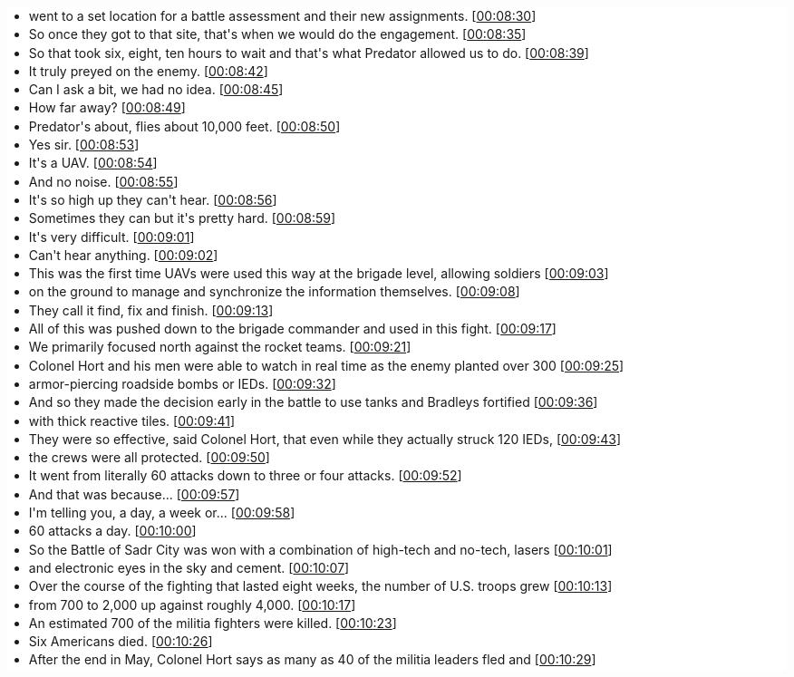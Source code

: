 *  went to a set location for a battle assessment and their new assignments. [[00:08:30](https://www.youtube.com/watch?v=j8W2DNr3FOo&t=510.04s)]
*  So once they got to that site, that's when we would do the engagement. [[00:08:35](https://www.youtube.com/watch?v=j8W2DNr3FOo&t=515.92s)]
*  So that took six, eight, ten hours to wait and that's what Predator allowed us to do. [[00:08:39](https://www.youtube.com/watch?v=j8W2DNr3FOo&t=519.16s)]
*  It truly preyed on the enemy. [[00:08:42](https://www.youtube.com/watch?v=j8W2DNr3FOo&t=522.8399999999999s)]
*  Can I ask a bit, we had no idea. [[00:08:45](https://www.youtube.com/watch?v=j8W2DNr3FOo&t=525.8399999999999s)]
*  How far away? [[00:08:49](https://www.youtube.com/watch?v=j8W2DNr3FOo&t=529.24s)]
*  Predator's about, flies about 10,000 feet. [[00:08:50](https://www.youtube.com/watch?v=j8W2DNr3FOo&t=530.24s)]
*  Yes sir. [[00:08:53](https://www.youtube.com/watch?v=j8W2DNr3FOo&t=533.0s)]
*  It's a UAV. [[00:08:54](https://www.youtube.com/watch?v=j8W2DNr3FOo&t=534.0s)]
*  And no noise. [[00:08:55](https://www.youtube.com/watch?v=j8W2DNr3FOo&t=535.0s)]
*  It's so high up they can't hear. [[00:08:56](https://www.youtube.com/watch?v=j8W2DNr3FOo&t=536.0s)]
*  Sometimes they can but it's pretty hard. [[00:08:59](https://www.youtube.com/watch?v=j8W2DNr3FOo&t=539.56s)]
*  It's very difficult. [[00:09:01](https://www.youtube.com/watch?v=j8W2DNr3FOo&t=541.36s)]
*  Can't hear anything. [[00:09:02](https://www.youtube.com/watch?v=j8W2DNr3FOo&t=542.36s)]
*  This was the first time UAVs were used this way at the brigade level, allowing soldiers [[00:09:03](https://www.youtube.com/watch?v=j8W2DNr3FOo&t=543.48s)]
*  on the ground to manage and synchronize the information themselves. [[00:09:08](https://www.youtube.com/watch?v=j8W2DNr3FOo&t=548.84s)]
*  They call it find, fix and finish. [[00:09:13](https://www.youtube.com/watch?v=j8W2DNr3FOo&t=553.36s)]
*  All of this was pushed down to the brigade commander and used in this fight. [[00:09:17](https://www.youtube.com/watch?v=j8W2DNr3FOo&t=557.36s)]
*  We primarily focused north against the rocket teams. [[00:09:21](https://www.youtube.com/watch?v=j8W2DNr3FOo&t=561.8000000000001s)]
*  Colonel Hort and his men were able to watch in real time as the enemy planted over 300 [[00:09:25](https://www.youtube.com/watch?v=j8W2DNr3FOo&t=565.9200000000001s)]
*  armor-piercing roadside bombs or IEDs. [[00:09:32](https://www.youtube.com/watch?v=j8W2DNr3FOo&t=572.4200000000001s)]
*  And so they made the decision early in the battle to use tanks and Bradleys fortified [[00:09:36](https://www.youtube.com/watch?v=j8W2DNr3FOo&t=576.36s)]
*  with thick reactive tiles. [[00:09:41](https://www.youtube.com/watch?v=j8W2DNr3FOo&t=581.3199999999999s)]
*  They were so effective, said Colonel Hort, that even while they actually struck 120 IEDs, [[00:09:43](https://www.youtube.com/watch?v=j8W2DNr3FOo&t=583.72s)]
*  the crews were all protected. [[00:09:50](https://www.youtube.com/watch?v=j8W2DNr3FOo&t=590.38s)]
*  It went from literally 60 attacks down to three or four attacks. [[00:09:52](https://www.youtube.com/watch?v=j8W2DNr3FOo&t=592.68s)]
*  And that was because... [[00:09:57](https://www.youtube.com/watch?v=j8W2DNr3FOo&t=597.4399999999999s)]
*  I'm telling you, a day, a week or... [[00:09:58](https://www.youtube.com/watch?v=j8W2DNr3FOo&t=598.4399999999999s)]
*  60 attacks a day. [[00:10:00](https://www.youtube.com/watch?v=j8W2DNr3FOo&t=600.4399999999999s)]
*  So the Battle of Sadr City was won with a combination of high-tech and no-tech, lasers [[00:10:01](https://www.youtube.com/watch?v=j8W2DNr3FOo&t=601.7s)]
*  and electronic eyes in the sky and cement. [[00:10:07](https://www.youtube.com/watch?v=j8W2DNr3FOo&t=607.88s)]
*  Over the course of the fighting that lasted eight weeks, the number of U.S. troops grew [[00:10:13](https://www.youtube.com/watch?v=j8W2DNr3FOo&t=613.0600000000001s)]
*  from 700 to 2,000 up against roughly 4,000. [[00:10:17](https://www.youtube.com/watch?v=j8W2DNr3FOo&t=617.7s)]
*  An estimated 700 of the militia fighters were killed. [[00:10:23](https://www.youtube.com/watch?v=j8W2DNr3FOo&t=623.0200000000001s)]
*  Six Americans died. [[00:10:26](https://www.youtube.com/watch?v=j8W2DNr3FOo&t=626.7s)]
*  After the end in May, Colonel Hort says as many as 40 of the militia leaders fled and [[00:10:29](https://www.youtube.com/watch?v=j8W2DNr3FOo&t=629.86s)]